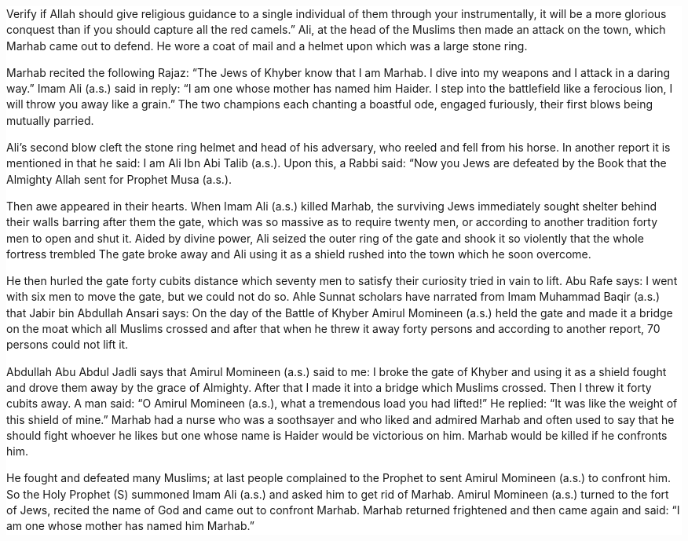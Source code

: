 Verify if Allah should give religious guidance to a single individual of
them through your instrumentally, it will be a more glorious conquest
than if you should capture all the red camels.” Ali, at the head of the
Muslims then made an attack on the town, which Marhab came out to
defend. He wore a coat of mail and a helmet upon which was a large stone
ring.

Marhab recited the following Rajaz: “The Jews of Khyber know that I am
Marhab. I dive into my weapons and I attack in a daring way.” Imam Ali
(a.s.) said in reply: “I am one whose mother has named him Haider. I
step into the battlefield like a ferocious lion, I will throw you away
like a grain.” The two champions each chanting a boastful ode, engaged
furiously, their first blows being mutually parried.

Ali’s second blow cleft the stone ring helmet and head of his adversary,
who reeled and fell from his horse. In another report it is mentioned in
that he said: I am Ali Ibn Abi Talib (a.s.). Upon this, a Rabbi said:
“Now you Jews are defeated by the Book that the Almighty Allah sent for
Prophet Musa (a.s.).

Then awe appeared in their hearts. When Imam Ali (a.s.) killed Marhab,
the surviving Jews immediately sought shelter behind their walls barring
after them the gate, which was so massive as to require twenty men, or
according to another tradition forty men to open and shut it. Aided by
divine power, Ali seized the outer ring of the gate and shook it so
violently that the whole fortress trembled The gate broke away and Ali
using it as a shield rushed into the town which he soon overcome.

He then hurled the gate forty cubits distance which seventy men to
satisfy their curiosity tried in vain to lift. Abu Rafe says: I went
with six men to move the gate, but we could not do so. Ahle Sunnat
scholars have narrated from Imam Muhammad Baqir (a.s.) that Jabir bin
Abdullah Ansari says: On the day of the Battle of Khyber Amirul Momineen
(a.s.) held the gate and made it a bridge on the moat which all Muslims
crossed and after that when he threw it away forty persons and according
to another report, 70 persons could not lift it.

Abdullah Abu Abdul Jadli says that Amirul Momineen (a.s.) said to me: I
broke the gate of Khyber and using it as a shield fought and drove them
away by the grace of Almighty. After that I made it into a bridge which
Muslims crossed. Then I threw it forty cubits away. A man said: “O
Amirul Momineen (a.s.), what a tremendous load you had lifted!” He
replied: “It was like the weight of this shield of mine.” Marhab had a
nurse who was a soothsayer and who liked and admired Marhab and often
used to say that he should fight whoever he likes but one whose name is
Haider would be victorious on him. Marhab would be killed if he
confronts him.

He fought and defeated many Muslims; at last people complained to the
Prophet to sent Amirul Momineen (a.s.) to confront him. So the Holy
Prophet (S) summoned Imam Ali (a.s.) and asked him to get rid of Marhab.
Amirul Momineen (a.s.) turned to the fort of Jews, recited the name of
God and came out to confront Marhab. Marhab returned frightened and then
came again and said: “I am one whose mother has named him Marhab.”
